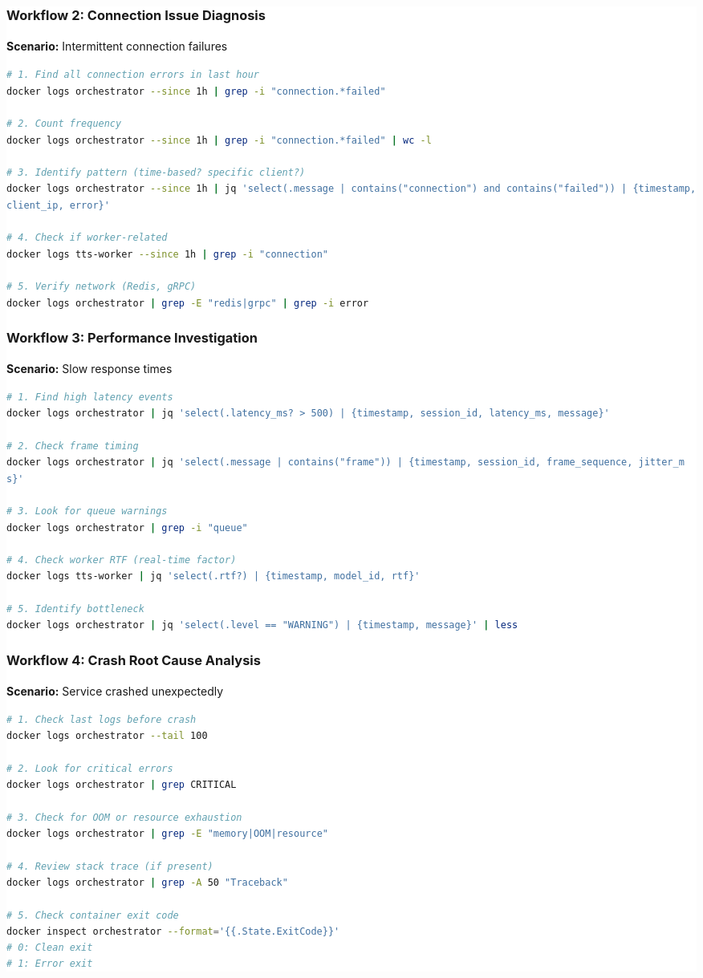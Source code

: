 ### Workflow 2: Connection Issue Diagnosis

**Scenario:** Intermittent connection failures

```bash
# 1. Find all connection errors in last hour
docker logs orchestrator --since 1h | grep -i "connection.*failed"

# 2. Count frequency
docker logs orchestrator --since 1h | grep -i "connection.*failed" | wc -l

# 3. Identify pattern (time-based? specific client?)
docker logs orchestrator --since 1h | jq 'select(.message | contains("connection") and contains("failed")) | {timestamp, client_ip, error}'

# 4. Check if worker-related
docker logs tts-worker --since 1h | grep -i "connection"

# 5. Verify network (Redis, gRPC)
docker logs orchestrator | grep -E "redis|grpc" | grep -i error
```

### Workflow 3: Performance Investigation

**Scenario:** Slow response times

```bash
# 1. Find high latency events
docker logs orchestrator | jq 'select(.latency_ms? > 500) | {timestamp, session_id, latency_ms, message}'

# 2. Check frame timing
docker logs orchestrator | jq 'select(.message | contains("frame")) | {timestamp, session_id, frame_sequence, jitter_ms}'

# 3. Look for queue warnings
docker logs orchestrator | grep -i "queue"

# 4. Check worker RTF (real-time factor)
docker logs tts-worker | jq 'select(.rtf?) | {timestamp, model_id, rtf}'

# 5. Identify bottleneck
docker logs orchestrator | jq 'select(.level == "WARNING") | {timestamp, message}' | less
```

### Workflow 4: Crash Root Cause Analysis

**Scenario:** Service crashed unexpectedly

```bash
# 1. Check last logs before crash
docker logs orchestrator --tail 100

# 2. Look for critical errors
docker logs orchestrator | grep CRITICAL

# 3. Check for OOM or resource exhaustion
docker logs orchestrator | grep -E "memory|OOM|resource"

# 4. Review stack trace (if present)
docker logs orchestrator | grep -A 50 "Traceback"

# 5. Check container exit code
docker inspect orchestrator --format='{{.State.ExitCode}}'
# 0: Clean exit
# 1: Error exit
```